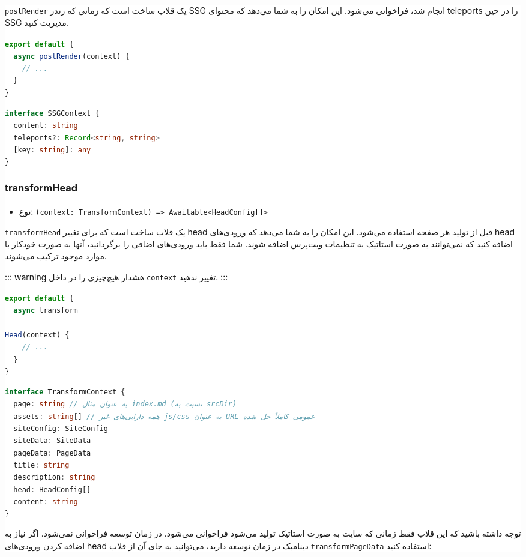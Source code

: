 `postRender` یک قلاب ساخت است که زمانی که رندر SSG انجام شد، فراخوانی می‌شود. این امکان را به شما می‌دهد که محتوای teleports را در حین SSG مدیریت کنید.

```ts
export default {
  async postRender(context) {
    // ...
  }
}
```

```ts
interface SSGContext {
  content: string
  teleports?: Record<string, string>
  [key: string]: any
}
```

### transformHead

- نوع: `(context: TransformContext) => Awaitable<HeadConfig[]>`

`transformHead` یک قلاب ساخت است که برای تغییر head قبل از تولید هر صفحه استفاده می‌شود. این امکان را به شما می‌دهد که ورودی‌های head اضافه کنید که نمی‌توانند به صورت استاتیک به تنظیمات ویت‌پرس اضافه شوند. شما فقط باید ورودی‌های اضافی را برگردانید، آنها به صورت خودکار با موارد موجود ترکیب می‌شوند.

::: warning هشدار
هیچ‌چیزی را در داخل `context` تغییر ندهید.
:::

```ts
export default {
  async transform

Head(context) {
    // ...
  }
}
```

```ts
interface TransformContext {
  page: string // به عنوان مثال index.md (نسبت به srcDir)
  assets: string[] // همه دارایی‌های غیر js/css به عنوان URL عمومی کاملاً حل شده
  siteConfig: SiteConfig
  siteData: SiteData
  pageData: PageData
  title: string
  description: string
  head: HeadConfig[]
  content: string
}
```

توجه داشته باشید که این قلاب فقط زمانی که سایت به صورت استاتیک تولید می‌شود فراخوانی می‌شود. در زمان توسعه فراخوانی نمی‌شود. اگر نیاز به اضافه کردن ورودی‌های head دینامیک در زمان توسعه دارید، می‌توانید به جای آن از قلاب [`transformPageData`](#transformpagedata) استفاده کنید:
